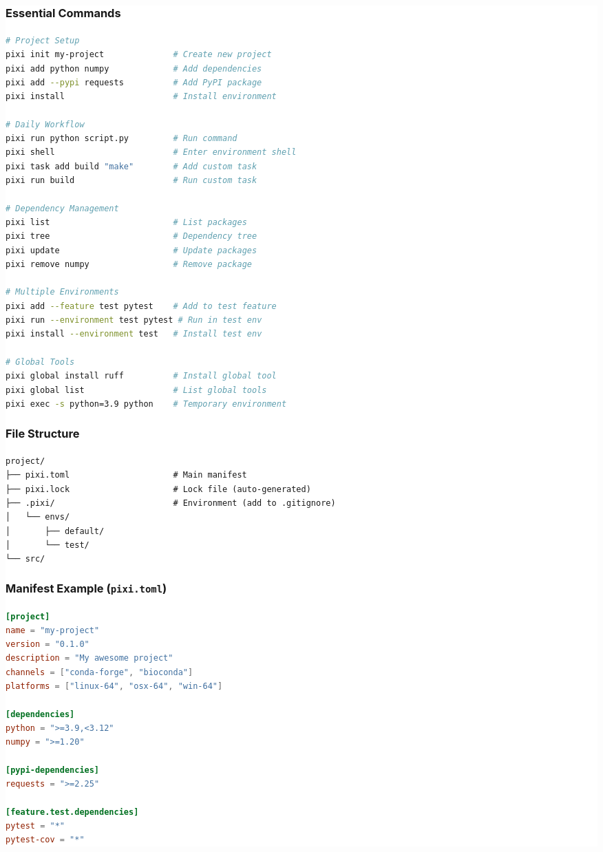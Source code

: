 ### Essential Commands
```bash
# Project Setup
pixi init my-project              # Create new project
pixi add python numpy             # Add dependencies
pixi add --pypi requests          # Add PyPI package
pixi install                      # Install environment

# Daily Workflow  
pixi run python script.py         # Run command
pixi shell                        # Enter environment shell
pixi task add build "make"        # Add custom task
pixi run build                    # Run custom task

# Dependency Management
pixi list                         # List packages
pixi tree                         # Dependency tree
pixi update                       # Update packages
pixi remove numpy                 # Remove package

# Multiple Environments
pixi add --feature test pytest    # Add to test feature
pixi run --environment test pytest # Run in test env
pixi install --environment test   # Install test env

# Global Tools
pixi global install ruff          # Install global tool
pixi global list                  # List global tools
pixi exec -s python=3.9 python    # Temporary environment
```

### File Structure
```
project/
├── pixi.toml                     # Main manifest
├── pixi.lock                     # Lock file (auto-generated)
├── .pixi/                        # Environment (add to .gitignore)
│   └── envs/
│       ├── default/
│       └── test/
└── src/
```

### Manifest Example (`pixi.toml`)
```toml
[project]
name = "my-project"
version = "0.1.0"
description = "My awesome project"
channels = ["conda-forge", "bioconda"]
platforms = ["linux-64", "osx-64", "win-64"]

[dependencies]
python = ">=3.9,<3.12"
numpy = ">=1.20"

[pypi-dependencies]
requests = ">=2.25"

[feature.test.dependencies]
pytest = "*"
pytest-cov = "*"

```